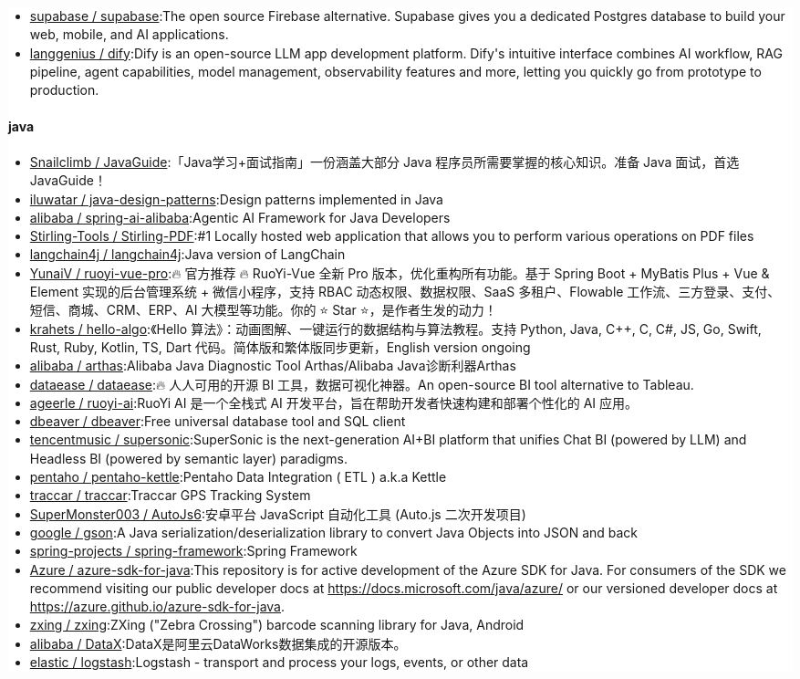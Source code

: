 * [supabase / supabase](https://github.com/supabase/supabase):The open source Firebase alternative. Supabase gives you a dedicated Postgres database to build your web, mobile, and AI applications.
* [langgenius / dify](https://github.com/langgenius/dify):Dify is an open-source LLM app development platform. Dify's intuitive interface combines AI workflow, RAG pipeline, agent capabilities, model management, observability features and more, letting you quickly go from prototype to production.

#### java
* [Snailclimb / JavaGuide](https://github.com/Snailclimb/JavaGuide):「Java学习+面试指南」一份涵盖大部分 Java 程序员所需要掌握的核心知识。准备 Java 面试，首选 JavaGuide！
* [iluwatar / java-design-patterns](https://github.com/iluwatar/java-design-patterns):Design patterns implemented in Java
* [alibaba / spring-ai-alibaba](https://github.com/alibaba/spring-ai-alibaba):Agentic AI Framework for Java Developers
* [Stirling-Tools / Stirling-PDF](https://github.com/Stirling-Tools/Stirling-PDF):#1 Locally hosted web application that allows you to perform various operations on PDF files
* [langchain4j / langchain4j](https://github.com/langchain4j/langchain4j):Java version of LangChain
* [YunaiV / ruoyi-vue-pro](https://github.com/YunaiV/ruoyi-vue-pro):🔥 官方推荐 🔥 RuoYi-Vue 全新 Pro 版本，优化重构所有功能。基于 Spring Boot + MyBatis Plus + Vue & Element 实现的后台管理系统 + 微信小程序，支持 RBAC 动态权限、数据权限、SaaS 多租户、Flowable 工作流、三方登录、支付、短信、商城、CRM、ERP、AI 大模型等功能。你的 ⭐️ Star ⭐️，是作者生发的动力！
* [krahets / hello-algo](https://github.com/krahets/hello-algo):《Hello 算法》：动画图解、一键运行的数据结构与算法教程。支持 Python, Java, C++, C, C#, JS, Go, Swift, Rust, Ruby, Kotlin, TS, Dart 代码。简体版和繁体版同步更新，English version ongoing
* [alibaba / arthas](https://github.com/alibaba/arthas):Alibaba Java Diagnostic Tool Arthas/Alibaba Java诊断利器Arthas
* [dataease / dataease](https://github.com/dataease/dataease):🔥 人人可用的开源 BI 工具，数据可视化神器。An open-source BI tool alternative to Tableau.
* [ageerle / ruoyi-ai](https://github.com/ageerle/ruoyi-ai):RuoYi AI 是一个全栈式 AI 开发平台，旨在帮助开发者快速构建和部署个性化的 AI 应用。
* [dbeaver / dbeaver](https://github.com/dbeaver/dbeaver):Free universal database tool and SQL client
* [tencentmusic / supersonic](https://github.com/tencentmusic/supersonic):SuperSonic is the next-generation AI+BI platform that unifies Chat BI (powered by LLM) and Headless BI (powered by semantic layer) paradigms.
* [pentaho / pentaho-kettle](https://github.com/pentaho/pentaho-kettle):Pentaho Data Integration ( ETL ) a.k.a Kettle
* [traccar / traccar](https://github.com/traccar/traccar):Traccar GPS Tracking System
* [SuperMonster003 / AutoJs6](https://github.com/SuperMonster003/AutoJs6):安卓平台 JavaScript 自动化工具 (Auto.js 二次开发项目)
* [google / gson](https://github.com/google/gson):A Java serialization/deserialization library to convert Java Objects into JSON and back
* [spring-projects / spring-framework](https://github.com/spring-projects/spring-framework):Spring Framework
* [Azure / azure-sdk-for-java](https://github.com/Azure/azure-sdk-for-java):This repository is for active development of the Azure SDK for Java. For consumers of the SDK we recommend visiting our public developer docs at https://docs.microsoft.com/java/azure/ or our versioned developer docs at https://azure.github.io/azure-sdk-for-java.
* [zxing / zxing](https://github.com/zxing/zxing):ZXing ("Zebra Crossing") barcode scanning library for Java, Android
* [alibaba / DataX](https://github.com/alibaba/DataX):DataX是阿里云DataWorks数据集成的开源版本。
* [elastic / logstash](https://github.com/elastic/logstash):Logstash - transport and process your logs, events, or other data

